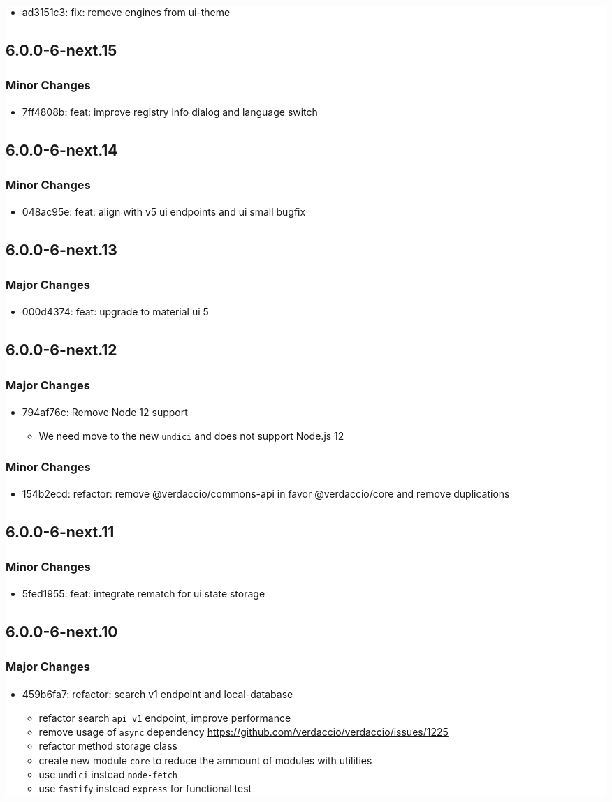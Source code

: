 - ad3151c3: fix: remove engines from ui-theme

## 6.0.0-6-next.15

### Minor Changes

- 7ff4808b: feat: improve registry info dialog and language switch

## 6.0.0-6-next.14

### Minor Changes

- 048ac95e: feat: align with v5 ui endpoints and ui small bugfix

## 6.0.0-6-next.13

### Major Changes

- 000d4374: feat: upgrade to material ui 5

## 6.0.0-6-next.12

### Major Changes

- 794af76c: Remove Node 12 support

  - We need move to the new `undici` and does not support Node.js 12

### Minor Changes

- 154b2ecd: refactor: remove @verdaccio/commons-api in favor @verdaccio/core and remove duplications

## 6.0.0-6-next.11

### Minor Changes

- 5fed1955: feat: integrate rematch for ui state storage

## 6.0.0-6-next.10

### Major Changes

- 459b6fa7: refactor: search v1 endpoint and local-database

  - refactor search `api v1` endpoint, improve performance
  - remove usage of `async` dependency https://github.com/verdaccio/verdaccio/issues/1225
  - refactor method storage class
  - create new module `core` to reduce the ammount of modules with utilities
  - use `undici` instead `node-fetch`
  - use `fastify` instead `express` for functional test
